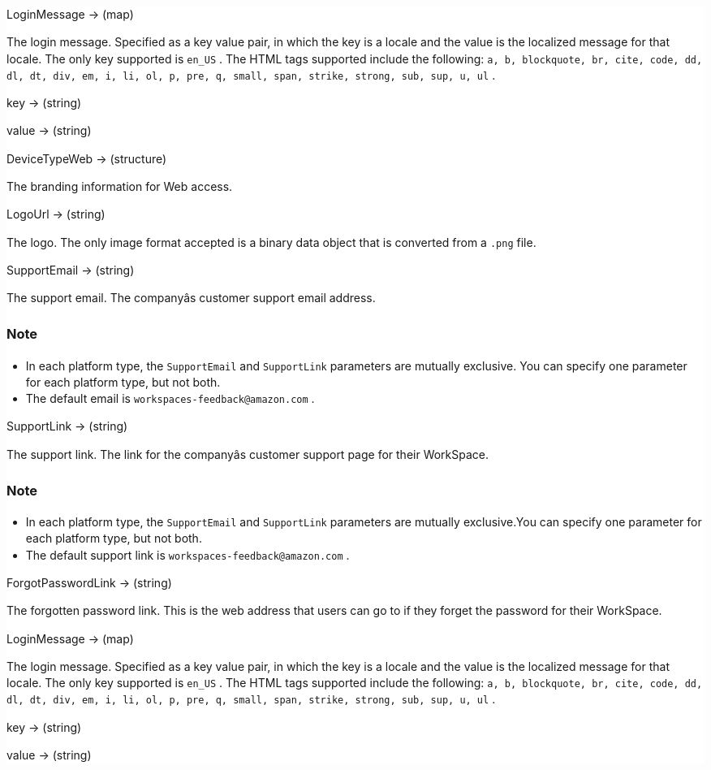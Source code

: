 LoginMessage -> (map)

The login message. Specified as a key value pair, in which the key is a locale and the value is the localized message for that locale. The only key supported is `en_US` . The HTML tags supported include the following: `a, b, blockquote, br, cite, code, dd, dl, dt, div, em, i, li, ol, p, pre, q, small, span, strike, strong, sub, sup, u, ul` .

key -> (string)

value -> (string)

DeviceTypeWeb -> (structure)

The branding information for Web access.

LogoUrl -> (string)

The logo. The only image format accepted is a binary data object that is converted from a `.png` file.

SupportEmail -> (string)

The support email. The companyâs customer support email address.

### Note

- In each platform type, the `SupportEmail` and `SupportLink` parameters are mutually exclusive. You can specify one parameter for each platform type, but not both.
- The default email is `workspaces-feedback@amazon.com` .

SupportLink -> (string)

The support link. The link for the companyâs customer support page for their WorkSpace.

### Note

- In each platform type, the `SupportEmail` and `SupportLink` parameters are mutually exclusive.You can specify one parameter for each platform type, but not both.
- The default support link is `workspaces-feedback@amazon.com` .

ForgotPasswordLink -> (string)

The forgotten password link. This is the web address that users can go to if they forget the password for their WorkSpace.

LoginMessage -> (map)

The login message. Specified as a key value pair, in which the key is a locale and the value is the localized message for that locale. The only key supported is `en_US` . The HTML tags supported include the following: `a, b, blockquote, br, cite, code, dd, dl, dt, div, em, i, li, ol, p, pre, q, small, span, strike, strong, sub, sup, u, ul` .

key -> (string)

value -> (string)